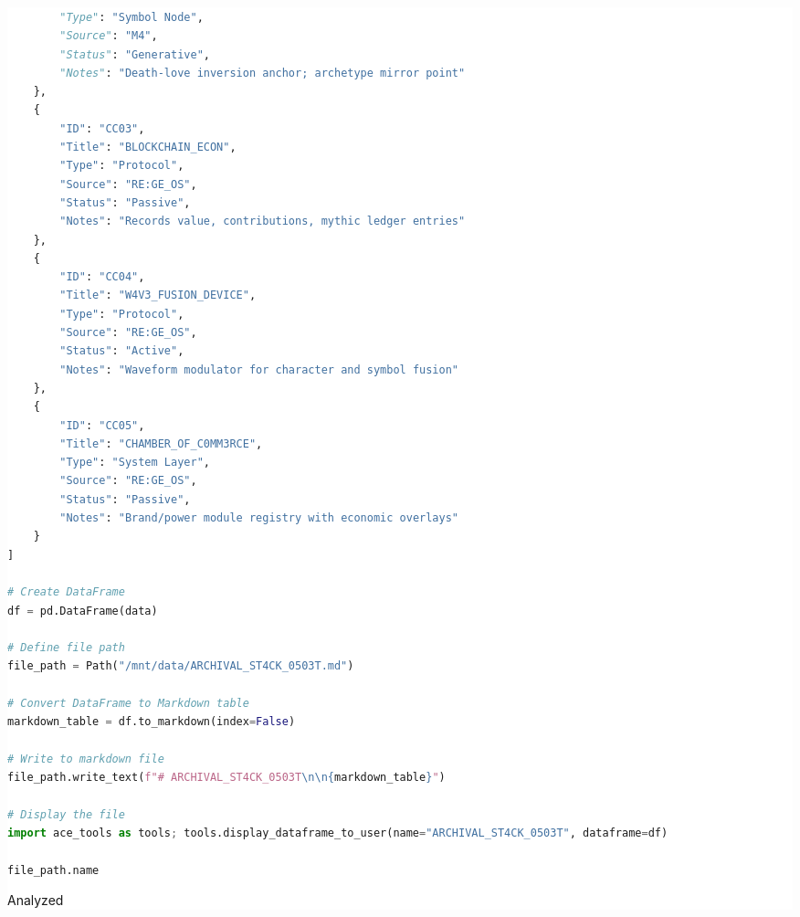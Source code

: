 ```python
        "Type": "Symbol Node",
        "Source": "M4",
        "Status": "Generative",
        "Notes": "Death-love inversion anchor; archetype mirror point"
    },
    {
        "ID": "CC03",
        "Title": "BLOCKCHAIN_ECON",
        "Type": "Protocol",
        "Source": "RE:GE_OS",
        "Status": "Passive",
        "Notes": "Records value, contributions, mythic ledger entries"
    },
    {
        "ID": "CC04",
        "Title": "W4V3_FUSION_DEVICE",
        "Type": "Protocol",
        "Source": "RE:GE_OS",
        "Status": "Active",
        "Notes": "Waveform modulator for character and symbol fusion"
    },
    {
        "ID": "CC05",
        "Title": "CHAMBER_OF_C0MM3RCE",
        "Type": "System Layer",
        "Source": "RE:GE_OS",
        "Status": "Passive",
        "Notes": "Brand/power module registry with economic overlays"
    }
]

# Create DataFrame
df = pd.DataFrame(data)

# Define file path
file_path = Path("/mnt/data/ARCHIVAL_ST4CK_0503T.md")

# Convert DataFrame to Markdown table
markdown_table = df.to_markdown(index=False)

# Write to markdown file
file_path.write_text(f"# ARCHIVAL_ST4CK_0503T\n\n{markdown_table}")

# Display the file
import ace_tools as tools; tools.display_dataframe_to_user(name="ARCHIVAL_ST4CK_0503T", dataframe=df)

file_path.name
```

Analyzed
